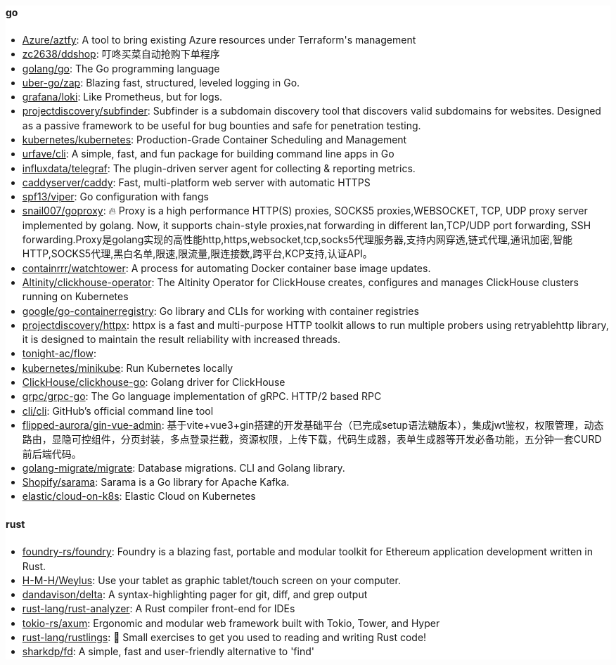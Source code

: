 #### go
* [Azure/aztfy](https://github.com/Azure/aztfy): A tool to bring existing Azure resources under Terraform's management
* [zc2638/ddshop](https://github.com/zc2638/ddshop): 叮咚买菜自动抢购下单程序
* [golang/go](https://github.com/golang/go): The Go programming language
* [uber-go/zap](https://github.com/uber-go/zap): Blazing fast, structured, leveled logging in Go.
* [grafana/loki](https://github.com/grafana/loki): Like Prometheus, but for logs.
* [projectdiscovery/subfinder](https://github.com/projectdiscovery/subfinder): Subfinder is a subdomain discovery tool that discovers valid subdomains for websites. Designed as a passive framework to be useful for bug bounties and safe for penetration testing.
* [kubernetes/kubernetes](https://github.com/kubernetes/kubernetes): Production-Grade Container Scheduling and Management
* [urfave/cli](https://github.com/urfave/cli): A simple, fast, and fun package for building command line apps in Go
* [influxdata/telegraf](https://github.com/influxdata/telegraf): The plugin-driven server agent for collecting & reporting metrics.
* [caddyserver/caddy](https://github.com/caddyserver/caddy): Fast, multi-platform web server with automatic HTTPS
* [spf13/viper](https://github.com/spf13/viper): Go configuration with fangs
* [snail007/goproxy](https://github.com/snail007/goproxy): 🔥 Proxy is a high performance HTTP(S) proxies, SOCKS5 proxies,WEBSOCKET, TCP, UDP proxy server implemented by golang. Now, it supports chain-style proxies,nat forwarding in different lan,TCP/UDP port forwarding, SSH forwarding.Proxy是golang实现的高性能http,https,websocket,tcp,socks5代理服务器,支持内网穿透,链式代理,通讯加密,智能HTTP,SOCKS5代理,黑白名单,限速,限流量,限连接数,跨平台,KCP支持,认证API。
* [containrrr/watchtower](https://github.com/containrrr/watchtower): A process for automating Docker container base image updates.
* [Altinity/clickhouse-operator](https://github.com/Altinity/clickhouse-operator): The Altinity Operator for ClickHouse creates, configures and manages ClickHouse clusters running on Kubernetes
* [google/go-containerregistry](https://github.com/google/go-containerregistry): Go library and CLIs for working with container registries
* [projectdiscovery/httpx](https://github.com/projectdiscovery/httpx): httpx is a fast and multi-purpose HTTP toolkit allows to run multiple probers using retryablehttp library, it is designed to maintain the result reliability with increased threads.
* [tonight-ac/flow](https://github.com/tonight-ac/flow): 
* [kubernetes/minikube](https://github.com/kubernetes/minikube): Run Kubernetes locally
* [ClickHouse/clickhouse-go](https://github.com/ClickHouse/clickhouse-go): Golang driver for ClickHouse
* [grpc/grpc-go](https://github.com/grpc/grpc-go): The Go language implementation of gRPC. HTTP/2 based RPC
* [cli/cli](https://github.com/cli/cli): GitHub’s official command line tool
* [flipped-aurora/gin-vue-admin](https://github.com/flipped-aurora/gin-vue-admin): 基于vite+vue3+gin搭建的开发基础平台（已完成setup语法糖版本），集成jwt鉴权，权限管理，动态路由，显隐可控组件，分页封装，多点登录拦截，资源权限，上传下载，代码生成器，表单生成器等开发必备功能，五分钟一套CURD前后端代码。
* [golang-migrate/migrate](https://github.com/golang-migrate/migrate): Database migrations. CLI and Golang library.
* [Shopify/sarama](https://github.com/Shopify/sarama): Sarama is a Go library for Apache Kafka.
* [elastic/cloud-on-k8s](https://github.com/elastic/cloud-on-k8s): Elastic Cloud on Kubernetes

#### rust
* [foundry-rs/foundry](https://github.com/foundry-rs/foundry): Foundry is a blazing fast, portable and modular toolkit for Ethereum application development written in Rust.
* [H-M-H/Weylus](https://github.com/H-M-H/Weylus): Use your tablet as graphic tablet/touch screen on your computer.
* [dandavison/delta](https://github.com/dandavison/delta): A syntax-highlighting pager for git, diff, and grep output
* [rust-lang/rust-analyzer](https://github.com/rust-lang/rust-analyzer): A Rust compiler front-end for IDEs
* [tokio-rs/axum](https://github.com/tokio-rs/axum): Ergonomic and modular web framework built with Tokio, Tower, and Hyper
* [rust-lang/rustlings](https://github.com/rust-lang/rustlings): 🦀 Small exercises to get you used to reading and writing Rust code!
* [sharkdp/fd](https://github.com/sharkdp/fd): A simple, fast and user-friendly alternative to 'find'